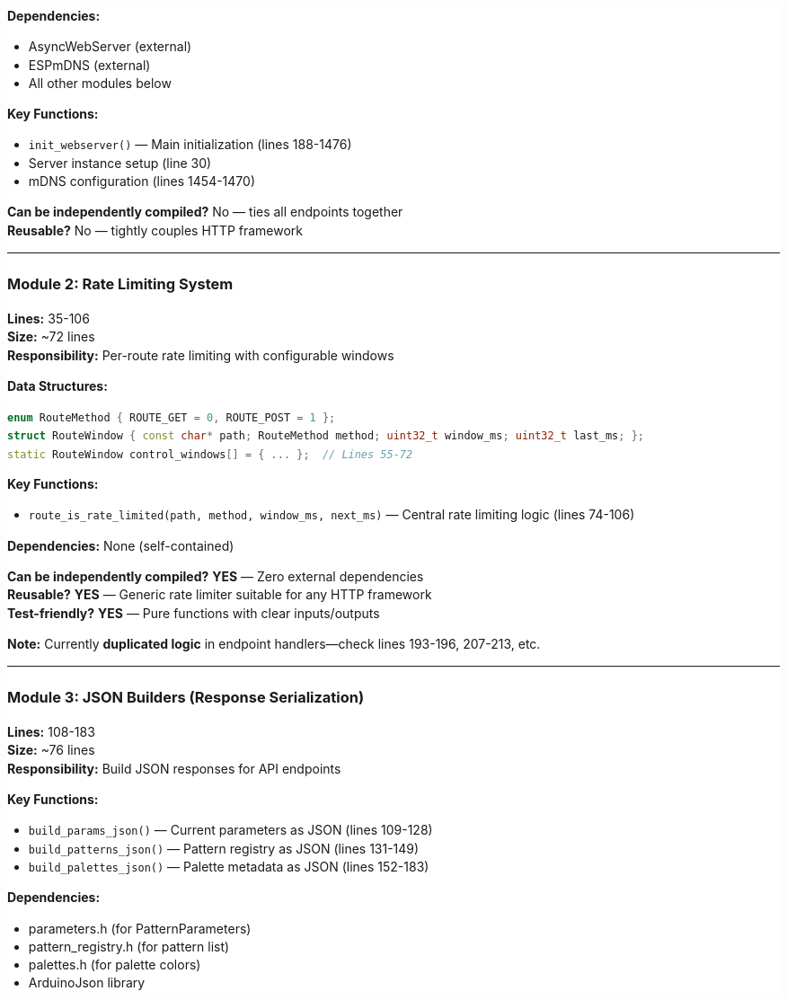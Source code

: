 **Dependencies:**
- AsyncWebServer (external)
- ESPmDNS (external)
- All other modules below

**Key Functions:**
- `init_webserver()` — Main initialization (lines 188-1476)
- Server instance setup (line 30)
- mDNS configuration (lines 1454-1470)

**Can be independently compiled?** No — ties all endpoints together  
**Reusable?** No — tightly couples HTTP framework  

---

### Module 2: Rate Limiting System
**Lines:** 35-106  
**Size:** ~72 lines  
**Responsibility:** Per-route rate limiting with configurable windows

**Data Structures:**
```cpp
enum RouteMethod { ROUTE_GET = 0, ROUTE_POST = 1 };
struct RouteWindow { const char* path; RouteMethod method; uint32_t window_ms; uint32_t last_ms; };
static RouteWindow control_windows[] = { ... };  // Lines 55-72
```

**Key Functions:**
- `route_is_rate_limited(path, method, window_ms, next_ms)` — Central rate limiting logic (lines 74-106)

**Dependencies:** None (self-contained)

**Can be independently compiled?** **YES** — Zero external dependencies  
**Reusable?** **YES** — Generic rate limiter suitable for any HTTP framework  
**Test-friendly?** **YES** — Pure functions with clear inputs/outputs

**Note:** Currently **duplicated logic** in endpoint handlers—check lines 193-196, 207-213, etc.  

---

### Module 3: JSON Builders (Response Serialization)
**Lines:** 108-183  
**Size:** ~76 lines  
**Responsibility:** Build JSON responses for API endpoints

**Key Functions:**
- `build_params_json()` — Current parameters as JSON (lines 109-128)
- `build_patterns_json()` — Pattern registry as JSON (lines 131-149)
- `build_palettes_json()` — Palette metadata as JSON (lines 152-183)

**Dependencies:**
- parameters.h (for PatternParameters)
- pattern_registry.h (for pattern list)
- palettes.h (for palette colors)
- ArduinoJson library
